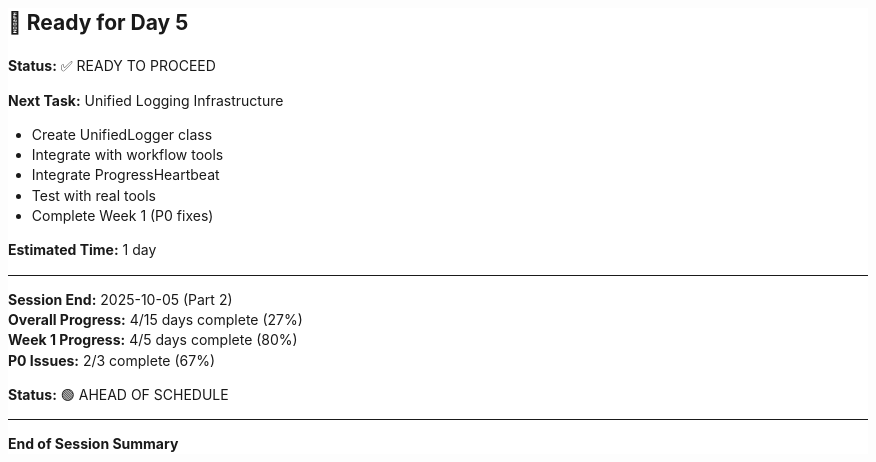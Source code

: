 
## 🚀 Ready for Day 5

**Status:** ✅ READY TO PROCEED

**Next Task:** Unified Logging Infrastructure
- Create UnifiedLogger class
- Integrate with workflow tools
- Integrate ProgressHeartbeat
- Test with real tools
- Complete Week 1 (P0 fixes)

**Estimated Time:** 1 day

---

**Session End:** 2025-10-05 (Part 2)  
**Overall Progress:** 4/15 days complete (27%)  
**Week 1 Progress:** 4/5 days complete (80%)  
**P0 Issues:** 2/3 complete (67%)

**Status:** 🟢 AHEAD OF SCHEDULE

---

**End of Session Summary**

